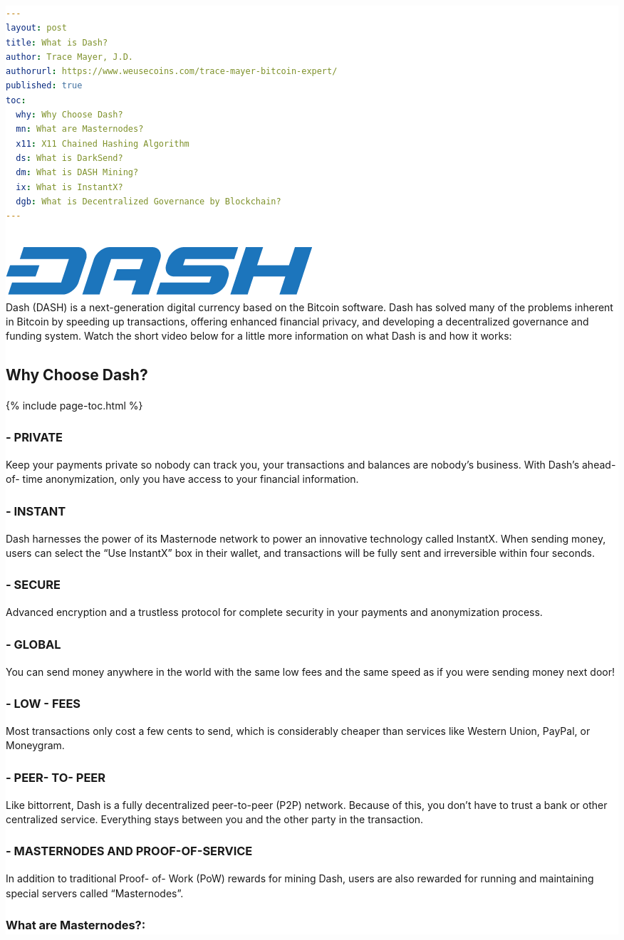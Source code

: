 ```yaml
---
layout: post
title: What is Dash?
author: Trace Mayer, J.D.
authorurl: https://www.weusecoins.com/trace-mayer-bitcoin-expert/
published: true
toc: 
  why: Why Choose Dash?
  mn: What are Masternodes?
  x11: X11 Chained Hashing Algorithm
  ds: What is DarkSend?
  dm: What is DASH Mining?
  ix: What is InstantX?
  dgb: What is Decentralized Governance by Blockchain?
---
```

<br />
<img src="/images/dash.png" alt="what is dashcoin" align="left">
<br /><br />
<br />

<p>
Dash (DASH) is a next-generation digital currency based on the Bitcoin software. Dash has solved many of the problems inherent in Bitcoin by speeding up transactions, offering enhanced financial privacy, and developing a decentralized governance and funding system. Watch the short video below for a little more information on what Dash is and how it works:
</p>

<iframe width="640" height="360" src="https://www.youtube.com/embed/0GACaNvBlwc" frameborder="0" allowfullscreen></iframe>

<h2 id="why">Why Choose Dash?</h2>

{% include page-toc.html %}

<h3>- PRIVATE</h3>
<p>Keep your payments private so nobody can track you, your transactions and balances are nobody’s business. With Dash’s ahead- of- time anonymization, only you have access to your financial information.</p>
<h3>- INSTANT</h3>
<p>Dash harnesses the power of its Masternode network to power an innovative technology called InstantX. When sending money, users can select the “Use InstantX” box in their wallet, and transactions will be fully sent and irreversible within four seconds.</p>
<h3>- SECURE</h3>
Advanced encryption and a trustless protocol for complete security in your payments and anonymization process.
<h3>- GLOBAL</h3>
<p>You can send money anywhere in the world with the same low fees and the same speed as if you were sending money next door! </p>
<h3>- LOW - FEES</h3>
<p>Most transactions only cost a few cents to send, which is considerably cheaper than services like Western Union, PayPal, or Moneygram. </p>
<h3>- PEER- TO- PEER</h3>
<p>Like bittorrent, Dash is a fully decentralized peer-to-peer (P2P) network. Because of this, you don’t have to trust a bank or other centralized service. Everything stays between you and the other party in the transaction.</p>
<h3>- MASTERNODES AND PROOF-OF-SERVICE</h3>
<p>In addition to traditional Proof- of- Work (PoW) rewards for mining Dash, users are also rewarded for running and maintaining special servers called “Masternodes”.</p>
<h3 id="mn">What are Masternodes?:</h3>